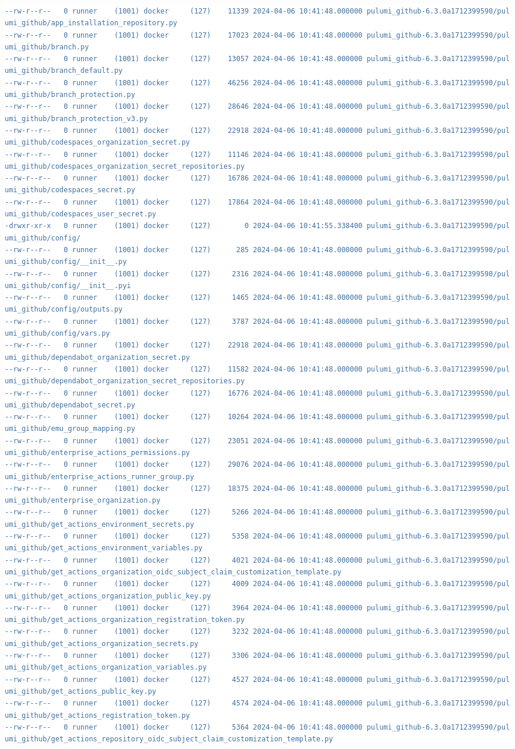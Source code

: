 ```diff
--rw-r--r--   0 runner    (1001) docker     (127)    11339 2024-04-06 10:41:48.000000 pulumi_github-6.3.0a1712399590/pulumi_github/app_installation_repository.py
--rw-r--r--   0 runner    (1001) docker     (127)    17023 2024-04-06 10:41:48.000000 pulumi_github-6.3.0a1712399590/pulumi_github/branch.py
--rw-r--r--   0 runner    (1001) docker     (127)    13057 2024-04-06 10:41:48.000000 pulumi_github-6.3.0a1712399590/pulumi_github/branch_default.py
--rw-r--r--   0 runner    (1001) docker     (127)    46256 2024-04-06 10:41:48.000000 pulumi_github-6.3.0a1712399590/pulumi_github/branch_protection.py
--rw-r--r--   0 runner    (1001) docker     (127)    28646 2024-04-06 10:41:48.000000 pulumi_github-6.3.0a1712399590/pulumi_github/branch_protection_v3.py
--rw-r--r--   0 runner    (1001) docker     (127)    22918 2024-04-06 10:41:48.000000 pulumi_github-6.3.0a1712399590/pulumi_github/codespaces_organization_secret.py
--rw-r--r--   0 runner    (1001) docker     (127)    11146 2024-04-06 10:41:48.000000 pulumi_github-6.3.0a1712399590/pulumi_github/codespaces_organization_secret_repositories.py
--rw-r--r--   0 runner    (1001) docker     (127)    16786 2024-04-06 10:41:48.000000 pulumi_github-6.3.0a1712399590/pulumi_github/codespaces_secret.py
--rw-r--r--   0 runner    (1001) docker     (127)    17864 2024-04-06 10:41:48.000000 pulumi_github-6.3.0a1712399590/pulumi_github/codespaces_user_secret.py
-drwxr-xr-x   0 runner    (1001) docker     (127)        0 2024-04-06 10:41:55.338400 pulumi_github-6.3.0a1712399590/pulumi_github/config/
--rw-r--r--   0 runner    (1001) docker     (127)      285 2024-04-06 10:41:48.000000 pulumi_github-6.3.0a1712399590/pulumi_github/config/__init__.py
--rw-r--r--   0 runner    (1001) docker     (127)     2316 2024-04-06 10:41:48.000000 pulumi_github-6.3.0a1712399590/pulumi_github/config/__init__.pyi
--rw-r--r--   0 runner    (1001) docker     (127)     1465 2024-04-06 10:41:48.000000 pulumi_github-6.3.0a1712399590/pulumi_github/config/outputs.py
--rw-r--r--   0 runner    (1001) docker     (127)     3787 2024-04-06 10:41:48.000000 pulumi_github-6.3.0a1712399590/pulumi_github/config/vars.py
--rw-r--r--   0 runner    (1001) docker     (127)    22918 2024-04-06 10:41:48.000000 pulumi_github-6.3.0a1712399590/pulumi_github/dependabot_organization_secret.py
--rw-r--r--   0 runner    (1001) docker     (127)    11582 2024-04-06 10:41:48.000000 pulumi_github-6.3.0a1712399590/pulumi_github/dependabot_organization_secret_repositories.py
--rw-r--r--   0 runner    (1001) docker     (127)    16776 2024-04-06 10:41:48.000000 pulumi_github-6.3.0a1712399590/pulumi_github/dependabot_secret.py
--rw-r--r--   0 runner    (1001) docker     (127)    10264 2024-04-06 10:41:48.000000 pulumi_github-6.3.0a1712399590/pulumi_github/emu_group_mapping.py
--rw-r--r--   0 runner    (1001) docker     (127)    23051 2024-04-06 10:41:48.000000 pulumi_github-6.3.0a1712399590/pulumi_github/enterprise_actions_permissions.py
--rw-r--r--   0 runner    (1001) docker     (127)    29076 2024-04-06 10:41:48.000000 pulumi_github-6.3.0a1712399590/pulumi_github/enterprise_actions_runner_group.py
--rw-r--r--   0 runner    (1001) docker     (127)    18375 2024-04-06 10:41:48.000000 pulumi_github-6.3.0a1712399590/pulumi_github/enterprise_organization.py
--rw-r--r--   0 runner    (1001) docker     (127)     5266 2024-04-06 10:41:48.000000 pulumi_github-6.3.0a1712399590/pulumi_github/get_actions_environment_secrets.py
--rw-r--r--   0 runner    (1001) docker     (127)     5358 2024-04-06 10:41:48.000000 pulumi_github-6.3.0a1712399590/pulumi_github/get_actions_environment_variables.py
--rw-r--r--   0 runner    (1001) docker     (127)     4021 2024-04-06 10:41:48.000000 pulumi_github-6.3.0a1712399590/pulumi_github/get_actions_organization_oidc_subject_claim_customization_template.py
--rw-r--r--   0 runner    (1001) docker     (127)     4009 2024-04-06 10:41:48.000000 pulumi_github-6.3.0a1712399590/pulumi_github/get_actions_organization_public_key.py
--rw-r--r--   0 runner    (1001) docker     (127)     3964 2024-04-06 10:41:48.000000 pulumi_github-6.3.0a1712399590/pulumi_github/get_actions_organization_registration_token.py
--rw-r--r--   0 runner    (1001) docker     (127)     3232 2024-04-06 10:41:48.000000 pulumi_github-6.3.0a1712399590/pulumi_github/get_actions_organization_secrets.py
--rw-r--r--   0 runner    (1001) docker     (127)     3306 2024-04-06 10:41:48.000000 pulumi_github-6.3.0a1712399590/pulumi_github/get_actions_organization_variables.py
--rw-r--r--   0 runner    (1001) docker     (127)     4527 2024-04-06 10:41:48.000000 pulumi_github-6.3.0a1712399590/pulumi_github/get_actions_public_key.py
--rw-r--r--   0 runner    (1001) docker     (127)     4574 2024-04-06 10:41:48.000000 pulumi_github-6.3.0a1712399590/pulumi_github/get_actions_registration_token.py
--rw-r--r--   0 runner    (1001) docker     (127)     5364 2024-04-06 10:41:48.000000 pulumi_github-6.3.0a1712399590/pulumi_github/get_actions_repository_oidc_subject_claim_customization_template.py
```